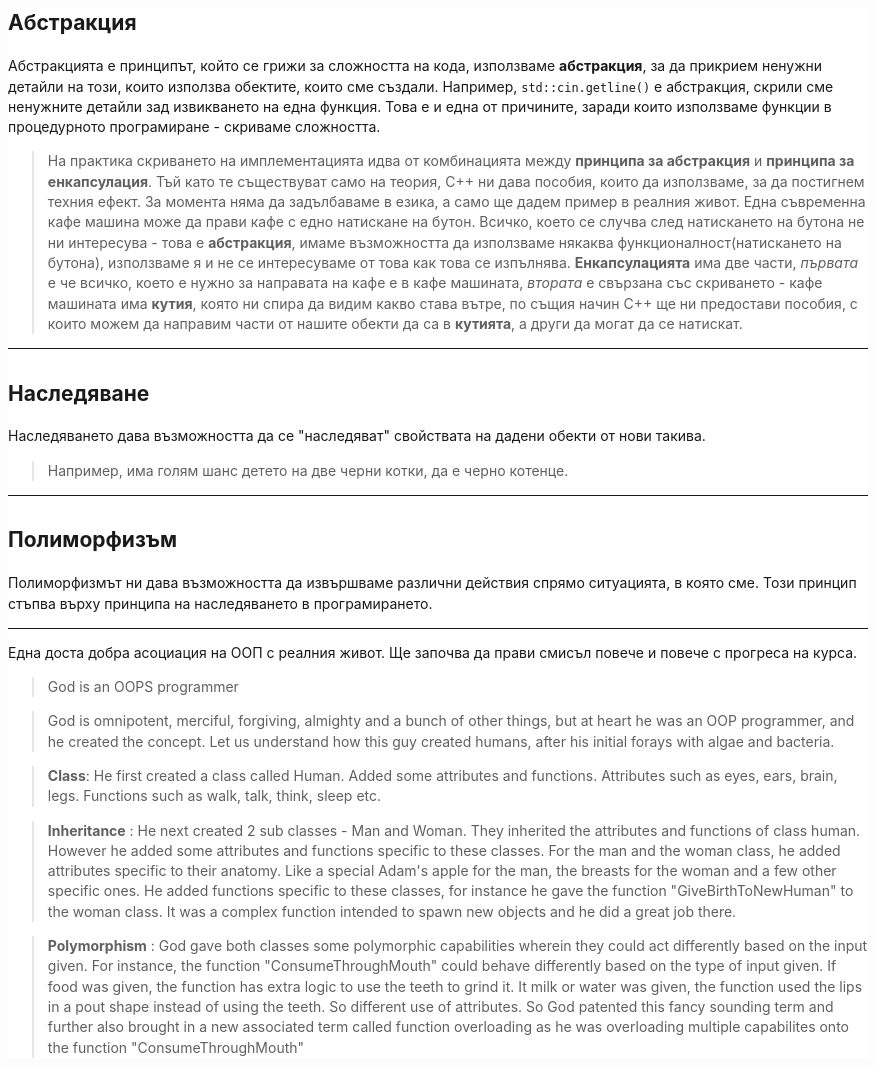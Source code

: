 ## Абстракция
Абстракцията е принципът, който се грижи за сложността на кода, използваме **абстракция**, за да прикрием ненужни детайли на този, които използва обектите, които сме създали. Например, `std::cin.getline()` е абстракция, скрили сме ненужните детайли зад извикването на една функция. Това е и една от причините, заради които използваме функции в процедурното програмиране - скриваме сложността.

> На практика скриването на имплементацията идва от комбинацията между **принципа за абстракция** и **принципа за енкапсулация**. Тъй като те съществуват само на теория, C++ ни дава пособия, които да използваме, за да постигнем техния ефект. За момента няма да задълбаваме в езика, а само ще дадем пример в реалния живот. Една съвременна кафе машина може да прави кафе с едно натискане на бутон. Всичко, което се случва след натискането на бутона не ни интересува - това е **абстракция**, имаме възможността да използваме някаква функционалност(натискането на бутона), използваме я и не се интересуваме от това как това се изпълнява. **Енкапсулацията** има две части, _първата_ е че всичко, което е нужно за направата на кафе е в кафе машината, _втората_ е свързана със скриването - кафе машината има **кутия**, която ни спира да видим какво става вътре, по същия начин C++ ще ни предостави пособия, с които можем да направим части от нашите обекти да са в **кутията**, а други да могат да се натискат.

---

## Наследяване
Наследяването дава възможността да се "наследяват" свойствата на дадени обекти от нови такива.
> Например, има голям шанс детето на две черни котки, да е черно котенце.

---

## Полиморфизъм
Полиморфизмът ни дава възможността да извършваме различни действия спрямо ситуацията, в която сме. Този принцип стъпва върху принципа на наследяването в програмирането.

---

Една доста добра асоциация на ООП с реалния живот. Ще започва да прави смисъл повече и повече с прогреса на курса.
>God is an OOPS programmer

>God is omnipotent, merciful, forgiving, almighty and a bunch of other things, but at heart he was an OOP programmer, and he created the concept. Let us understand how this guy created humans, after his initial forays with algae and bacteria.

>**Class**: He first created a class called Human. Added some attributes and functions. Attributes such as eyes, ears, brain, legs. Functions such as walk, talk, think, sleep etc.

>**Inheritance** : He next created 2 sub classes - Man and Woman. They inherited the attributes and functions of class human. However he added some attributes and functions specific to these classes. For the man and the woman class, he added attributes specific to their anatomy. Like a special Adam's apple for the man, the breasts for the woman and a few other specific ones. He added functions specific to these classes, for instance he gave the function "GiveBirthToNewHuman" to the woman class. It was a complex function intended to spawn new objects and he did a great job there.

>**Polymorphism** : God gave both classes some polymorphic capabilities wherein they could act differently based on the input given. For instance, the function "ConsumeThroughMouth" could behave differently based on the type of input given. If food was given, the function has extra logic to use the teeth to grind it. It milk or water was given, the function used the lips in a pout shape instead of using the teeth. So different use of attributes. So God patented this fancy sounding term and further also brought in a new associated term called function overloading as he was overloading multiple capabilites onto the function "ConsumeThroughMouth"
